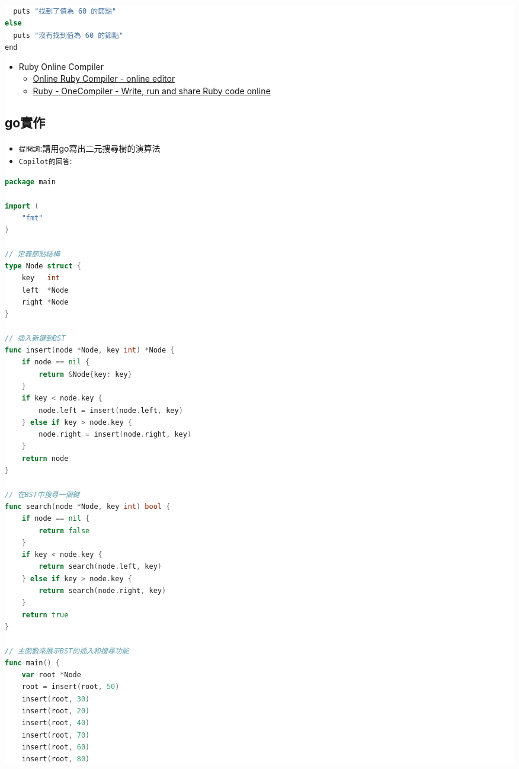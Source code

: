 ```c
  puts "找到了值為 60 的節點"
else
  puts "沒有找到值為 60 的節點"
end
```
- Ruby Online Compiler
  - [Online Ruby Compiler - online editor](https://www.onlinegdb.com/online_ruby_compiler)
  - [Ruby - OneCompiler - Write, run and share Ruby code online](https://onecompiler.com/ruby/42dfnvr2y)
## go實作
- `提問詞`:請用go寫出二元搜尋樹的演算法
- `Copilot的回答`:
```go
package main

import (
	"fmt"
)

// 定義節點結構
type Node struct {
	key   int
	left  *Node
	right *Node
}

// 插入新鍵到BST
func insert(node *Node, key int) *Node {
	if node == nil {
		return &Node{key: key}
	}
	if key < node.key {
		node.left = insert(node.left, key)
	} else if key > node.key {
		node.right = insert(node.right, key)
	}
	return node
}

// 在BST中搜尋一個鍵
func search(node *Node, key int) bool {
	if node == nil {
		return false
	}
	if key < node.key {
		return search(node.left, key)
	} else if key > node.key {
		return search(node.right, key)
	}
	return true
}

// 主函數來展示BST的插入和搜尋功能
func main() {
	var root *Node
	root = insert(root, 50)
	insert(root, 30)
	insert(root, 20)
	insert(root, 40)
	insert(root, 70)
	insert(root, 60)
	insert(root, 80)
```